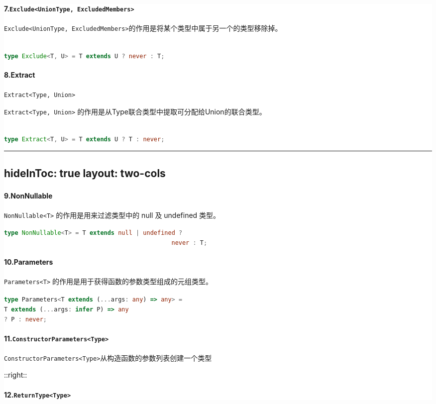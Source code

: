 

#### 7.`Exclude<UnionType, ExcludedMembers>`

`Exclude<UnionType, ExcludedMembers>`的作用是将某个类型中属于另一个的类型移除掉。

```ts

type Exclude<T, U> = T extends U ? never : T;
```




#### 8.Extract
`Extract<Type, Union>`

`Extract<Type, Union>` 的作用是从Type联合类型中提取可分配给Union的联合类型。

```ts

type Extract<T, U> = T extends U ? T : never;
```



---
hideInToc: true
layout: two-cols
---



#### 9.NonNullable

`NonNullable<T>` 的作用是用来过滤类型中的 null 及 undefined 类型。

```ts
type NonNullable<T> = T extends null | undefined ?
                                               never : T;
```

#### 10.Parameters  

`Parameters<T>` 的作用是用于获得函数的参数类型组成的元组类型。

```ts
type Parameters<T extends (...args: any) => any> = 
T extends (...args: infer P) => any
? P : never;
```


#### 11.`ConstructorParameters<Type>`  

`ConstructorParameters<Type>`从构造函数的参数列表创建一个类型


::right::



#### 12.`ReturnType<Type>`
